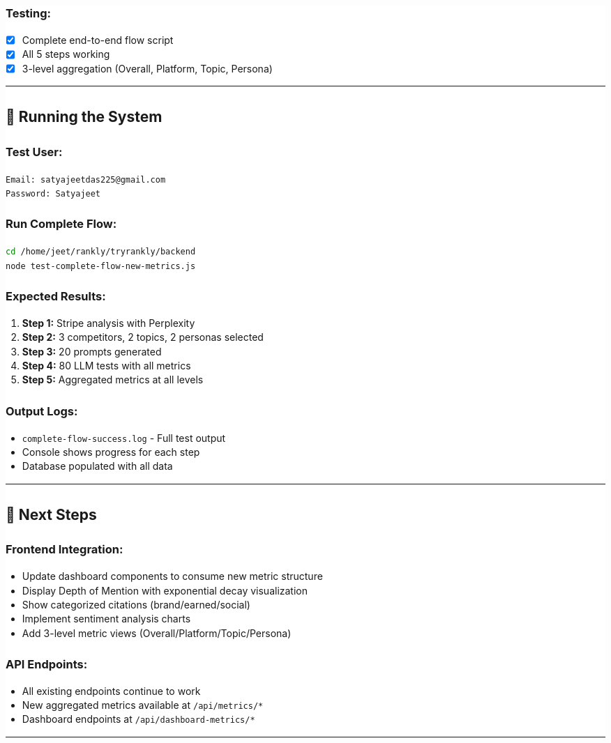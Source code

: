 ### Testing:
- [x] Complete end-to-end flow script
- [x] All 5 steps working
- [x] 3-level aggregation (Overall, Platform, Topic, Persona)

---

## 🚀 Running the System

### Test User:
```
Email: satyajeetdas225@gmail.com
Password: Satyajeet
```

### Run Complete Flow:
```bash
cd /home/jeet/rankly/tryrankly/backend
node test-complete-flow-new-metrics.js
```

### Expected Results:
1. **Step 1:** Stripe analysis with Perplexity
2. **Step 2:** 3 competitors, 2 topics, 2 personas selected
3. **Step 3:** 20 prompts generated
4. **Step 4:** 80 LLM tests with all metrics
5. **Step 5:** Aggregated metrics at all levels

### Output Logs:
- `complete-flow-success.log` - Full test output
- Console shows progress for each step
- Database populated with all data

---

## 📝 Next Steps

### Frontend Integration:
- Update dashboard components to consume new metric structure
- Display Depth of Mention with exponential decay visualization
- Show categorized citations (brand/earned/social)
- Implement sentiment analysis charts
- Add 3-level metric views (Overall/Platform/Topic/Persona)

### API Endpoints:
- All existing endpoints continue to work
- New aggregated metrics available at `/api/metrics/*`
- Dashboard endpoints at `/api/dashboard-metrics/*`

---